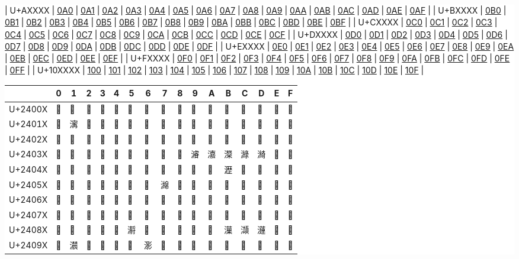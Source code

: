 |  U+AXXXX | [0A0](./U+0A0000-0A0FFF.md) | [0A1](./U+0A1000-0A1FFF.md) | [0A2](./U+0A2000-0A2FFF.md) | [0A3](./U+0A3000-0A3FFF.md) | [0A4](./U+0A4000-0A4FFF.md) | [0A5](./U+0A5000-0A5FFF.md) | [0A6](./U+0A6000-0A6FFF.md) | [0A7](./U+0A7000-0A7FFF.md) | [0A8](./U+0A8000-0A8FFF.md) | [0A9](./U+0A9000-0A9FFF.md) | [0AA](./U+0AA000-0AAFFF.md) | [0AB](./U+0AB000-0ABFFF.md) | [0AC](./U+0AC000-0ACFFF.md) | [0AD](./U+0AD000-0ADFFF.md) | [0AE](./U+0AE000-0AEFFF.md) | [0AF](./U+0AF000-0AFFFF.md) |
|  U+BXXXX | [0B0](./U+0B0000-0B0FFF.md) | [0B1](./U+0B1000-0B1FFF.md) | [0B2](./U+0B2000-0B2FFF.md) | [0B3](./U+0B3000-0B3FFF.md) | [0B4](./U+0B4000-0B4FFF.md) | [0B5](./U+0B5000-0B5FFF.md) | [0B6](./U+0B6000-0B6FFF.md) | [0B7](./U+0B7000-0B7FFF.md) | [0B8](./U+0B8000-0B8FFF.md) | [0B9](./U+0B9000-0B9FFF.md) | [0BA](./U+0BA000-0BAFFF.md) | [0BB](./U+0BB000-0BBFFF.md) | [0BC](./U+0BC000-0BCFFF.md) | [0BD](./U+0BD000-0BDFFF.md) | [0BE](./U+0BE000-0BEFFF.md) | [0BF](./U+0BF000-0BFFFF.md) |
|  U+CXXXX | [0C0](./U+0C0000-0C0FFF.md) | [0C1](./U+0C1000-0C1FFF.md) | [0C2](./U+0C2000-0C2FFF.md) | [0C3](./U+0C3000-0C3FFF.md) | [0C4](./U+0C4000-0C4FFF.md) | [0C5](./U+0C5000-0C5FFF.md) | [0C6](./U+0C6000-0C6FFF.md) | [0C7](./U+0C7000-0C7FFF.md) | [0C8](./U+0C8000-0C8FFF.md) | [0C9](./U+0C9000-0C9FFF.md) | [0CA](./U+0CA000-0CAFFF.md) | [0CB](./U+0CB000-0CBFFF.md) | [0CC](./U+0CC000-0CCFFF.md) | [0CD](./U+0CD000-0CDFFF.md) | [0CE](./U+0CE000-0CEFFF.md) | [0CF](./U+0CF000-0CFFFF.md) |
|  U+DXXXX | [0D0](./U+0D0000-0D0FFF.md) | [0D1](./U+0D1000-0D1FFF.md) | [0D2](./U+0D2000-0D2FFF.md) | [0D3](./U+0D3000-0D3FFF.md) | [0D4](./U+0D4000-0D4FFF.md) | [0D5](./U+0D5000-0D5FFF.md) | [0D6](./U+0D6000-0D6FFF.md) | [0D7](./U+0D7000-0D7FFF.md) | [0D8](./U+0D8000-0D8FFF.md) | [0D9](./U+0D9000-0D9FFF.md) | [0DA](./U+0DA000-0DAFFF.md) | [0DB](./U+0DB000-0DBFFF.md) | [0DC](./U+0DC000-0DCFFF.md) | [0DD](./U+0DD000-0DDFFF.md) | [0DE](./U+0DE000-0DEFFF.md) | [0DF](./U+0DF000-0DFFFF.md) |
|  U+EXXXX | [0E0](./U+0E0000-0E0FFF.md) | [0E1](./U+0E1000-0E1FFF.md) | [0E2](./U+0E2000-0E2FFF.md) | [0E3](./U+0E3000-0E3FFF.md) | [0E4](./U+0E4000-0E4FFF.md) | [0E5](./U+0E5000-0E5FFF.md) | [0E6](./U+0E6000-0E6FFF.md) | [0E7](./U+0E7000-0E7FFF.md) | [0E8](./U+0E8000-0E8FFF.md) | [0E9](./U+0E9000-0E9FFF.md) | [0EA](./U+0EA000-0EAFFF.md) | [0EB](./U+0EB000-0EBFFF.md) | [0EC](./U+0EC000-0ECFFF.md) | [0ED](./U+0ED000-0EDFFF.md) | [0EE](./U+0EE000-0EEFFF.md) | [0EF](./U+0EF000-0EFFFF.md) |
|  U+FXXXX | [0F0](./U+0F0000-0F0FFF.md) | [0F1](./U+0F1000-0F1FFF.md) | [0F2](./U+0F2000-0F2FFF.md) | [0F3](./U+0F3000-0F3FFF.md) | [0F4](./U+0F4000-0F4FFF.md) | [0F5](./U+0F5000-0F5FFF.md) | [0F6](./U+0F6000-0F6FFF.md) | [0F7](./U+0F7000-0F7FFF.md) | [0F8](./U+0F8000-0F8FFF.md) | [0F9](./U+0F9000-0F9FFF.md) | [0FA](./U+0FA000-0FAFFF.md) | [0FB](./U+0FB000-0FBFFF.md) | [0FC](./U+0FC000-0FCFFF.md) | [0FD](./U+0FD000-0FDFFF.md) | [0FE](./U+0FE000-0FEFFF.md) | [0FF](./U+0FF000-0FFFFF.md) |
| U+10XXXX | [100](./U+100000-100FFF.md) | [101](./U+101000-101FFF.md) | [102](./U+102000-102FFF.md) | [103](./U+103000-103FFF.md) | [104](./U+104000-104FFF.md) | [105](./U+105000-105FFF.md) | [106](./U+106000-106FFF.md) | [107](./U+107000-107FFF.md) | [108](./U+108000-108FFF.md) | [109](./U+109000-109FFF.md) | [10A](./U+10A000-10AFFF.md) | [10B](./U+10B000-10BFFF.md) | [10C](./U+10C000-10CFFF.md) | [10D](./U+10D000-10DFFF.md) | [10E](./U+10E000-10EFFF.md) | [10F](./U+10F000-10FFFF.md) |

|         | 0         | 1         | 2         | 3         | 4         | 5         | 6         | 7         | 8         | 9         | A         | B         | C         | D         | E         | F         |
| ------- | --------- | --------- | --------- | --------- | --------- | --------- | --------- | --------- | --------- | --------- | --------- | --------- | --------- | --------- | --------- | --------- |
| U+2400X | &#x24000; | &#x24001; | &#x24002; | &#x24003; | &#x24004; | &#x24005; | &#x24006; | &#x24007; | &#x24008; | &#x24009; | &#x2400A; | &#x2400B; | &#x2400C; | &#x2400D; | &#x2400E; | &#x2400F; |
| U+2401X | &#x24010; | &#x24011; | &#x24012; | &#x24013; | &#x24014; | &#x24015; | &#x24016; | &#x24017; | &#x24018; | &#x24019; | &#x2401A; | &#x2401B; | &#x2401C; | &#x2401D; | &#x2401E; | &#x2401F; |
| U+2402X | &#x24020; | &#x24021; | &#x24022; | &#x24023; | &#x24024; | &#x24025; | &#x24026; | &#x24027; | &#x24028; | &#x24029; | &#x2402A; | &#x2402B; | &#x2402C; | &#x2402D; | &#x2402E; | &#x2402F; |
| U+2403X | &#x24030; | &#x24031; | &#x24032; | &#x24033; | &#x24034; | &#x24035; | &#x24036; | &#x24037; | &#x24038; | &#x24039; | &#x2403A; | &#x2403B; | &#x2403C; | &#x2403D; | &#x2403E; | &#x2403F; |
| U+2404X | &#x24040; | &#x24041; | &#x24042; | &#x24043; | &#x24044; | &#x24045; | &#x24046; | &#x24047; | &#x24048; | &#x24049; | &#x2404A; | &#x2404B; | &#x2404C; | &#x2404D; | &#x2404E; | &#x2404F; |
| U+2405X | &#x24050; | &#x24051; | &#x24052; | &#x24053; | &#x24054; | &#x24055; | &#x24056; | &#x24057; | &#x24058; | &#x24059; | &#x2405A; | &#x2405B; | &#x2405C; | &#x2405D; | &#x2405E; | &#x2405F; |
| U+2406X | &#x24060; | &#x24061; | &#x24062; | &#x24063; | &#x24064; | &#x24065; | &#x24066; | &#x24067; | &#x24068; | &#x24069; | &#x2406A; | &#x2406B; | &#x2406C; | &#x2406D; | &#x2406E; | &#x2406F; |
| U+2407X | &#x24070; | &#x24071; | &#x24072; | &#x24073; | &#x24074; | &#x24075; | &#x24076; | &#x24077; | &#x24078; | &#x24079; | &#x2407A; | &#x2407B; | &#x2407C; | &#x2407D; | &#x2407E; | &#x2407F; |
| U+2408X | &#x24080; | &#x24081; | &#x24082; | &#x24083; | &#x24084; | &#x24085; | &#x24086; | &#x24087; | &#x24088; | &#x24089; | &#x2408A; | &#x2408B; | &#x2408C; | &#x2408D; | &#x2408E; | &#x2408F; |
| U+2409X | &#x24090; | &#x24091; | &#x24092; | &#x24093; | &#x24094; | &#x24095; | &#x24096; | &#x24097; | &#x24098; | &#x24099; | &#x2409A; | &#x2409B; | &#x2409C; | &#x2409D; | &#x2409E; | &#x2409F; |